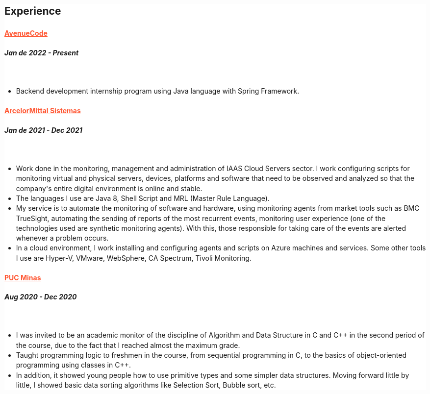   

  <section id="experience" class="services">
    <div class="container">
      <div class="section-title">
        <h2>Experience</h2>
      </div>
      <div class="row">
        <div class="col-lg-12" data-aos="fade-up">
          <div class="col-md-12 mt-4 mt-md-0 icon-box" data-aos="fade-up" data-aos-delay="100">
            <h4 style="text-align:left;"><a href="https://www.avenuecode.com/" target="_blank"
                style="color:#FF5733">AvenueCode</a><br> </h4>
            <h5 style="text-align:left;">Jan de 2022 - Present</h5>
            <p style="text-align:left;color:#fff"><em>Backend Developer</em></p>
            <ul style="text-align:left;">
              <li>Backend development internship program using Java language with Spring Framework.</li>
            </ul>
          </div>
          <div class="col-md-12 mt-4 mt-md-0 icon-box" data-aos="fade-up" data-aos-delay="100">
            <h4 style="text-align:left;"><a href="https://brasil.arcelormittal.com/" target="_blank"
                style="color:#FF5733">ArcelorMittal Sistemas</a><br> </h4>
            <h5 style="text-align:left;">Jan de 2021 - Dec 2021</h5>
            <p style="text-align:left;color:#fff"><em>Infrastructure intern</em></p>
            <ul style="text-align:left;">
              <li>Work done in the monitoring, management and administration of IAAS Cloud Servers sector.
                I work configuring scripts for monitoring virtual and physical servers, devices, platforms and software
                that need to be observed and analyzed so that the company's entire digital environment is online and
                stable.</li>
              <li>The languages ​​I use are Java 8, Shell Script and MRL (Master Rule Language).</li>
              <li>My service is to automate the monitoring of software and hardware, using monitoring agents from market
                tools such as BMC TrueSight,
                automating the sending of reports of the most recurrent events, monitoring user experience (one of the
                technologies used are synthetic
                monitoring agents). With this, those responsible for taking care of the events are alerted whenever a
                problem occurs.</li>
              <li>In a cloud environment, I work installing and configuring agents and scripts on Azure machines and
                services.
                Some other tools I use are Hyper-V, VMware, WebSphere, CA Spectrum, Tivoli Monitoring.</li>
            </ul>
          </div>
          <div class="col-md-12 mt-4 mt-md-0 icon-box" data-aos="fade-up" data-aos-delay="100">
            <h4 style="text-align:left;"><a href="https://www.pucminas.br/" target="_blank" target="_blank"
                style="color:#FF5733">PUC Minas</a><br> </h4>
            <h5 style="text-align:left;">Aug 2020 - Dec 2020</h5>
            <p style="text-align:left;color:#fff"><em>Academic Monitor of Algorithm and Data StructureAcademic</em></p>
            <ul style="text-align:left;">
              <li>I was invited to be an academic monitor of the discipline of Algorithm and Data Structure
                in C and C++ in the second period of the course, due to the fact that I reached almost the maximum
                grade.</li>
              <li>Taught programming logic to freshmen in the course, from sequential programming in C,
                to the basics of object-oriented programming using classes in C++.</li>
              <li>In addition, it showed young people how to use primitive types and some simpler data structures.
                Moving forward little by little,
                I showed basic data sorting algorithms like Selection Sort, Bubble sort, etc.</li>
            </ul>
          </div>